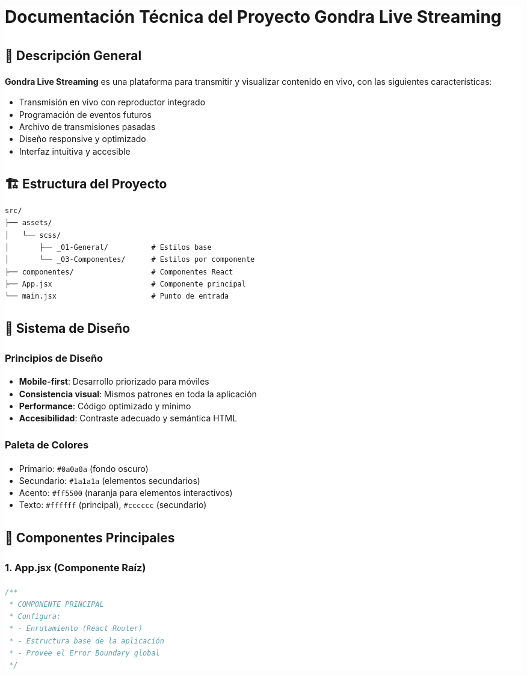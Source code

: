# Documentación Técnica del Proyecto Gondra Live Streaming

## 📌 Descripción General

**Gondra Live Streaming** es una plataforma para transmitir y visualizar contenido en vivo, con las siguientes características:
- Transmisión en vivo con reproductor integrado
- Programación de eventos futuros
- Archivo de transmisiones pasadas
- Diseño responsive y optimizado
- Interfaz intuitiva y accesible

## 🏗️ Estructura del Proyecto

```
src/
├── assets/
│   └── scss/
│       ├── _01-General/          # Estilos base
│       └── _03-Componentes/      # Estilos por componente
├── componentes/                  # Componentes React
├── App.jsx                       # Componente principal
└── main.jsx                      # Punto de entrada
```

## 🎨 Sistema de Diseño

### Principios de Diseño
- **Mobile-first**: Desarrollo priorizado para móviles
- **Consistencia visual**: Mismos patrones en toda la aplicación
- **Performance**: Código optimizado y mínimo
- **Accesibilidad**: Contraste adecuado y semántica HTML

### Paleta de Colores
- Primario: `#0a0a0a` (fondo oscuro)
- Secundario: `#1a1a1a` (elementos secundarios)
- Acento: `#ff5500` (naranja para elementos interactivos)
- Texto: `#ffffff` (principal), `#cccccc` (secundario)

## 📂 Componentes Principales

### 1. App.jsx (Componente Raíz)
```jsx
/**
 * COMPONENTE PRINCIPAL
 * Configura:
 * - Enrutamiento (React Router)
 * - Estructura base de la aplicación
 * - Provee el Error Boundary global
 */
```
